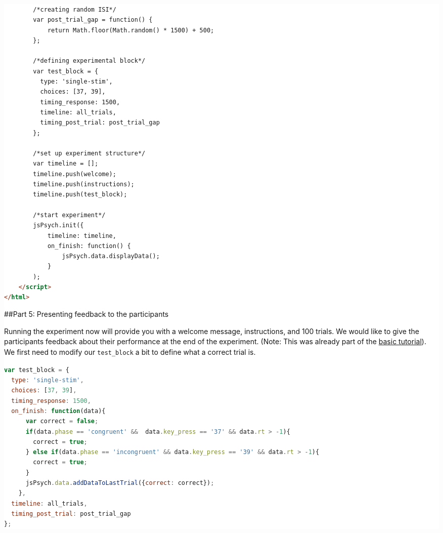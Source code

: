 ```html
        /*creating random ISI*/
        var post_trial_gap = function() {
            return Math.floor(Math.random() * 1500) + 500;
        };

        /*defining experimental block*/
        var test_block = {
          type: 'single-stim',
          choices: [37, 39],
          timing_response: 1500,
          timeline: all_trials,
          timing_post_trial: post_trial_gap
        };

        /*set up experiment structure*/
        var timeline = [];
        timeline.push(welcome);
        timeline.push(instructions);
        timeline.push(test_block);

        /*start experiment*/
        jsPsych.init({
            timeline: timeline,
            on_finish: function() {
                jsPsych.data.displayData();
            }
        );
    </script>
</html>
```

##Part 5: Presenting feedback to the participants

Running the experiment now will provide you with a welcome message, instructions, and 100 trials. We would like to give
the participants feedback about their performance at the end of the experiment. (Note: This was already part of the
[basic tutorial](http://docs.jspsych.org/tutorials/rt-task/#part-13-displaying-data-to-the-subject)). We first need to
modify our `test_block` a bit to define what a correct trial is.

```javascript
var test_block = {
  type: 'single-stim',
  choices: [37, 39],
  timing_response: 1500,
  on_finish: function(data){
      var correct = false;
      if(data.phase == 'congruent' &&  data.key_press == '37' && data.rt > -1){
        correct = true;
      } else if(data.phase == 'incongruent' && data.key_press == '39' && data.rt > -1){
        correct = true;
      }
      jsPsych.data.addDataToLastTrial({correct: correct});
    },
  timeline: all_trials,
  timing_post_trial: post_trial_gap
};
```
